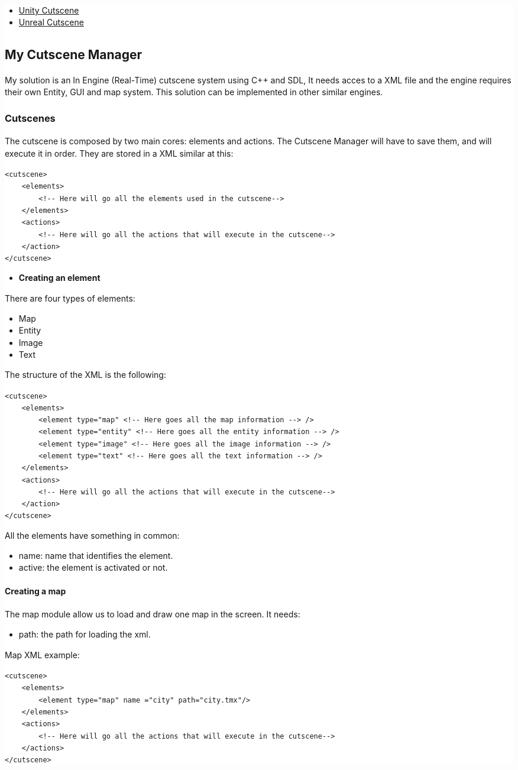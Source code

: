 - [Unity Cutscene](https://www.youtube.com/watch?v=Tg-ydfLEPak)
- [Unreal Cutscene](https://www.youtube.com/watch?v=7dVHhwGBCQQ)

## My Cutscene Manager
My solution is an In Engine (Real-Time) cutscene system using C++ and SDL, It needs acces to a XML file and the engine requires their own Entity, GUI and map system. This solution can be implemented in other similar engines.

 ### Cutscenes
The cutscene is composed by two main cores: elements and actions. The Cutscene Manager will have to save them, and will execute it in order. They are stored in a XML similar at this:

    <cutscene>
	    <elements>
		    <!-- Here will go all the elements used in the cutscene-->
		</elements>
		<actions>
			<!-- Here will go all the actions that will execute in the cutscene-->
		</action>
	</cutscene>
	
- **Creating an element**

There are four types of elements:
- Map
- Entity
- Image
- Text

The structure of the XML is the following:

    <cutscene>
	    <elements>
		    <element type="map" <!-- Here goes all the map information --> />
		    <element type="entity" <!-- Here goes all the entity information --> />
		    <element type="image" <!-- Here goes all the image information --> />
		    <element type="text" <!-- Here goes all the text information --> />
		</elements>
		<actions>
			<!-- Here will go all the actions that will execute in the cutscene-->
		</action>
	</cutscene>
	
All the elements have something in common:
- name: name that identifies the element.
- active: the element is activated or not.

#### Creating a map
The map module allow us to load and draw one map in the screen. It needs:
- path: the path for loading the xml.

Map XML example:

	<cutscene>
	    <elements>
		    <element type="map" name ="city" path="city.tmx"/>
		</elements>
		<actions>
			<!-- Here will go all the actions that will execute in the cutscene-->
		</actions>
	</cutscene>
